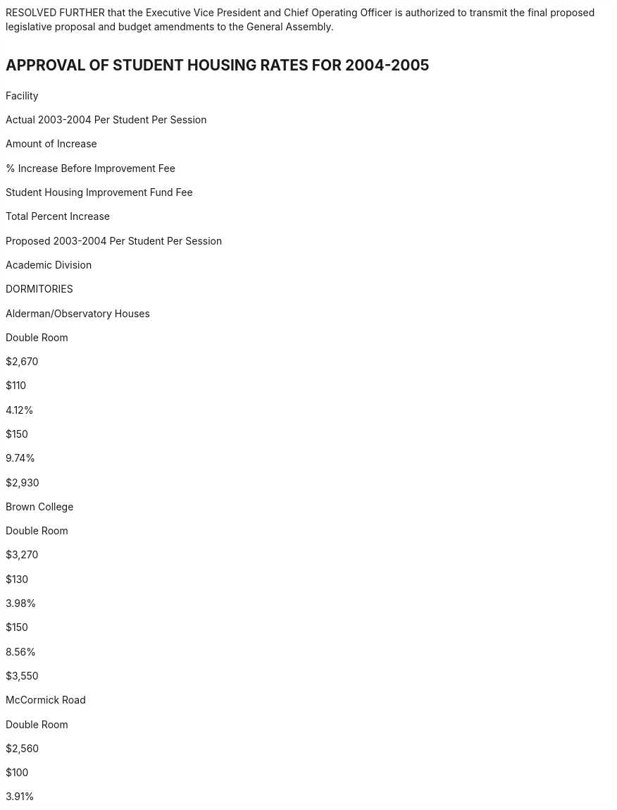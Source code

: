 RESOLVED FURTHER that the Executive Vice President and Chief Operating Officer is authorized to transmit the final proposed legislative proposal and budget amendments to the General Assembly.

APPROVAL OF STUDENT HOUSING RATES FOR 2004-2005
-----------------------------------------------

Facility

Actual 2003-2004 Per Student Per Session

Amount of Increase

% Increase Before Improvement Fee

Student Housing Improvement Fund Fee

Total Percent Increase

Proposed 2003-2004 Per Student Per Session

Academic Division

DORMITORIES

Alderman/Observatory Houses

Double Room

$2,670

$110

4.12%

$150

9.74%

$2,930

Brown College

Double Room

$3,270

$130

3.98%

$150

8.56%

$3,550

McCormick Road

Double Room

$2,560

$100

3.91%
